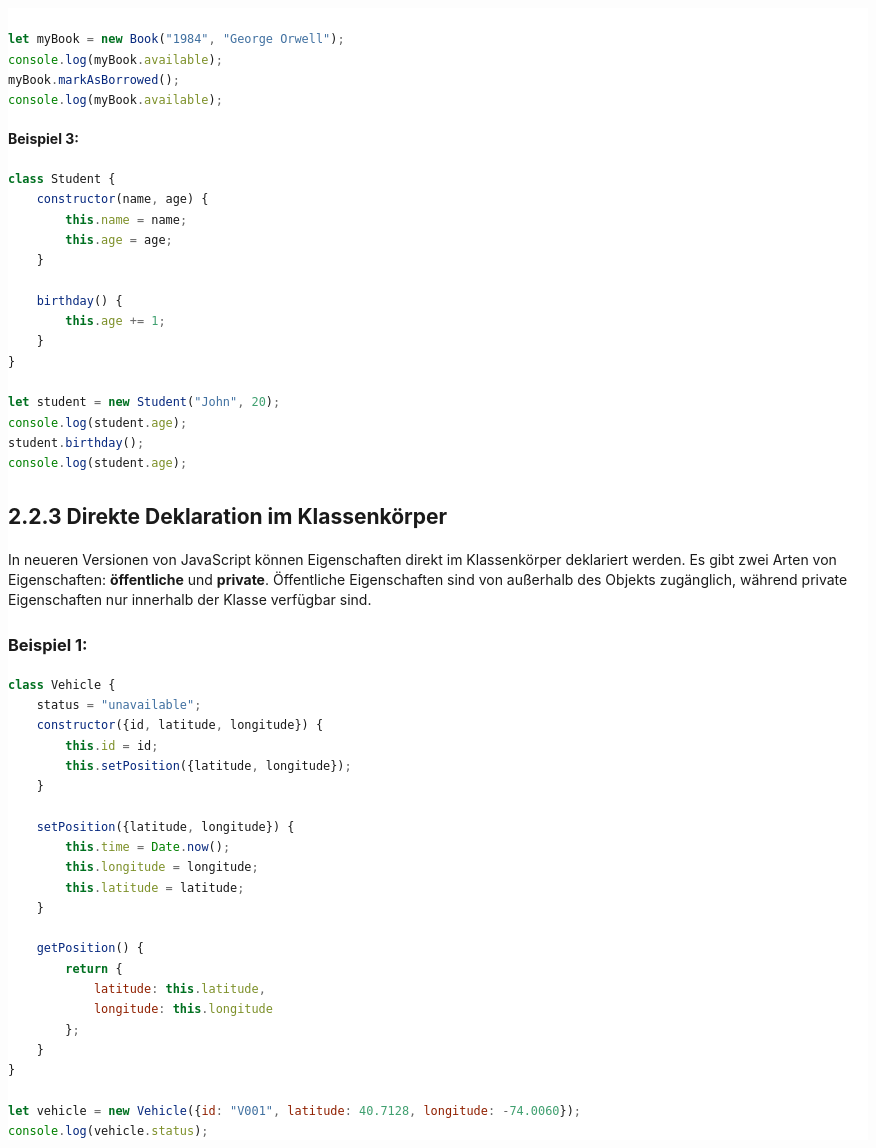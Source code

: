 ```javascript

let myBook = new Book("1984", "George Orwell");
console.log(myBook.available); 
myBook.markAsBorrowed();
console.log(myBook.available);
```

#### Beispiel 3:
```javascript
class Student {
    constructor(name, age) {
        this.name = name;
        this.age = age;
    }

    birthday() {
        this.age += 1;
    }
}

let student = new Student("John", 20);
console.log(student.age); 
student.birthday();
console.log(student.age);
```

## 2.2.3 Direkte Deklaration im Klassenkörper
In neueren Versionen von JavaScript können Eigenschaften direkt im Klassenkörper deklariert werden. Es gibt zwei Arten von Eigenschaften: **öffentliche** und **private**. Öffentliche Eigenschaften sind von außerhalb des Objekts zugänglich, während private Eigenschaften nur innerhalb der Klasse verfügbar sind.

### Beispiel 1:
```javascript
class Vehicle {
    status = "unavailable";
    constructor({id, latitude, longitude}) {
        this.id = id;
        this.setPosition({latitude, longitude});
    }

    setPosition({latitude, longitude}) {
        this.time = Date.now();
        this.longitude = longitude;
        this.latitude = latitude;
    }

    getPosition() {
        return {
            latitude: this.latitude,
            longitude: this.longitude
        };
    }
}

let vehicle = new Vehicle({id: "V001", latitude: 40.7128, longitude: -74.0060});
console.log(vehicle.status);
```
